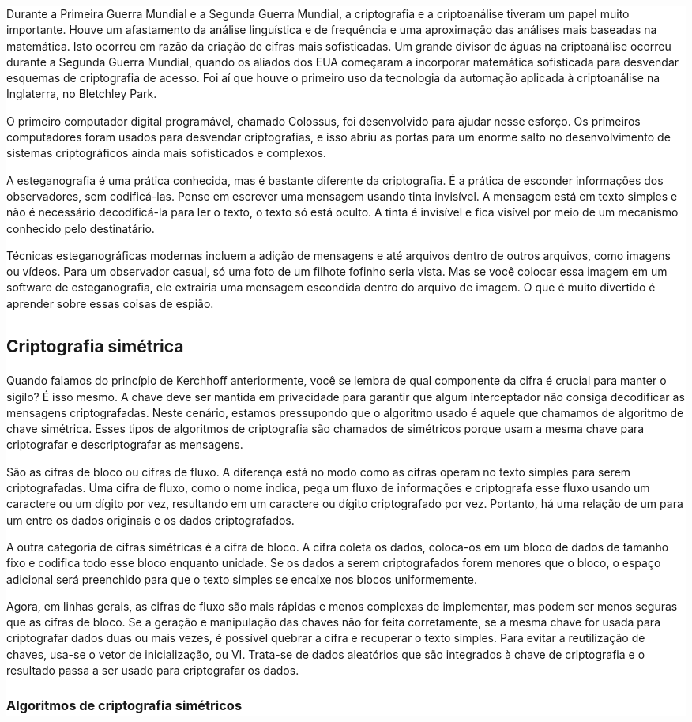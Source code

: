 Durante a Primeira Guerra Mundial e a Segunda Guerra Mundial,  a criptografia e a criptoanálise tiveram um papel muito importante. Houve um afastamento da análise linguística e de frequência e uma aproximação das análises mais baseadas na matemática. Isto ocorreu em razão da criação de cifras mais sofisticadas. Um grande divisor de águas na criptoanálise ocorreu durante a Segunda Guerra Mundial, quando os aliados dos EUA começaram a incorporar matemática sofisticada para desvendar esquemas de criptografia de acesso. Foi aí que houve o primeiro uso da tecnologia da automação aplicada à criptoanálise na Inglaterra, no Bletchley Park.

O primeiro computador digital programável, chamado Colossus, foi desenvolvido para ajudar nesse esforço. Os primeiros computadores foram usados para desvendar criptografias, e isso abriu as portas para um enorme salto no desenvolvimento de sistemas criptográficos ainda mais sofisticados e complexos.

A esteganografia é uma prática conhecida, mas é bastante diferente da criptografia. É a prática de esconder informações dos observadores, sem codificá-las. Pense em escrever uma mensagem usando tinta invisível. A mensagem está em texto simples e não é necessário decodificá-la para ler o texto, o texto só está oculto. A tinta é invisível e fica visível por meio de um mecanismo conhecido pelo destinatário.

Técnicas esteganográficas modernas incluem a adição de mensagens e até arquivos dentro de outros arquivos, como imagens ou vídeos. Para um observador casual, só uma foto de um filhote fofinho seria vista. Mas se você colocar essa imagem em um software de esteganografia, ele extrairia uma mensagem escondida dentro do arquivo de imagem. O que é muito divertido é aprender sobre essas coisas de espião.

## Criptografia simétrica

Quando falamos do princípio de Kerchhoff anteriormente, você se lembra de qual componente da cifra é crucial para manter o sigilo? É isso mesmo. A chave deve ser mantida em privacidade para garantir que algum interceptador não consiga decodificar as mensagens criptografadas. Neste cenário, estamos pressupondo que o algoritmo usado é aquele que chamamos de algoritmo de chave simétrica. Esses tipos de algoritmos de criptografia são chamados de simétricos porque usam a mesma chave para criptografar e descriptografar as mensagens.

São as cifras de bloco ou cifras de fluxo. A diferença está no modo como as cifras operam no texto simples para serem criptografadas. Uma cifra de fluxo, como o nome indica, pega um fluxo de informações e criptografa esse fluxo usando um caractere ou um dígito por vez, resultando em um caractere ou dígito criptografado por vez. Portanto, há uma relação de um para um entre os dados originais e os dados criptografados.

A outra categoria de cifras simétricas é a cifra de bloco. A cifra coleta os dados, coloca-os em um bloco de dados de tamanho fixo e codifica todo esse bloco enquanto unidade. Se os dados a serem criptografados forem menores que o bloco, o espaço adicional será preenchido para que o texto simples se encaixe nos blocos uniformemente.

Agora, em linhas gerais, as cifras de fluxo são mais rápidas e menos complexas de implementar, mas podem ser menos seguras que as cifras de bloco. Se a geração e manipulação das chaves não for feita corretamente, se a mesma chave for usada para criptografar dados duas ou mais vezes, é possível quebrar a cifra e recuperar o texto simples. Para evitar a reutilização de chaves, usa-se o vetor de inicialização, ou VI. Trata-se de dados aleatórios que são integrados à chave de criptografia e o resultado passa a ser usado para criptografar os dados.

### Algoritmos de criptografia simétricos

